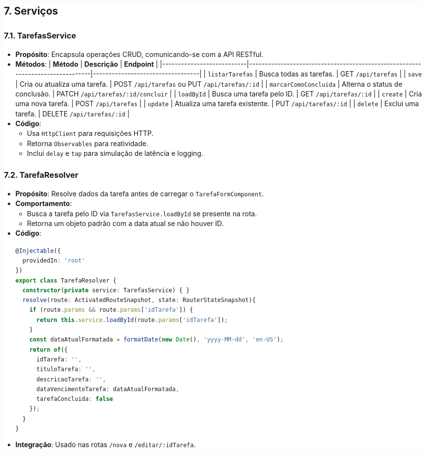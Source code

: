 ## 7. Serviços

### 7.1. TarefasService
- **Propósito**: Encapsula operações CRUD, comunicando-se com a API RESTful.
- **Métodos**:
  | **Método**                | **Descrição**                                                                 | **Endpoint**                     |
  |---------------------------|-------------------------------------------------------------------------------|----------------------------------|
  | `listarTarefas`           | Busca todas as tarefas.                                                       | GET `/api/tarefas`              |
  | `save`                    | Cria ou atualiza uma tarefa.                                                  | POST `/api/tarefas` ou PUT `/api/tarefas/:id` |
  | `marcarComoConcluida`     | Alterna o status de conclusão.                                                | PATCH `/api/tarefas/:id/concluir` |
  | `loadById`                | Busca uma tarefa pelo ID.                                                     | GET `/api/tarefas/:id`          |
  | `create`                  | Cria uma nova tarefa.                                                         | POST `/api/tarefas`             |
  | `update`                  | Atualiza uma tarefa existente.                                                | PUT `/api/tarefas/:id`          |
  | `delete`                  | Exclui uma tarefa.                                                            | DELETE `/api/tarefas/:id`       |
- **Código**:
  - Usa `HttpClient` para requisições HTTP.
  - Retorna `Observables` para reatividade.
  - Inclui `delay` e `tap` para simulação de latência e logging.

### 7.2. TarefaResolver
- **Propósito**: Resolve dados da tarefa antes de carregar o `TarefaFormComponent`.
- **Comportamento**:
  - Busca a tarefa pelo ID via `TarefasService.loadById` se presente na rota.
  - Retorna um objeto padrão com a data atual se não houver ID.
- **Código**:
  ```typescript
  @Injectable({
    providedIn: 'root'
  })
  export class TarefaResolver {
    constructor(private service: TarefasService) { }
    resolve(route: ActivatedRouteSnapshot, state: RouterStateSnapshot){
      if (route.params && route.params['idTarefa']) {
        return this.service.loadById(route.params['idTarefa']);
      }
      const dataAtualFormatada = formatDate(new Date(), 'yyyy-MM-dd', 'en-US');
      return of({
        idTarefa: '',
        tituloTarefa: '',
        descricaoTarefa: '',
        dataVencimentoTarefa: dataAtualFormatada,
        tarefaConcluida: false
      });
    }
  }
  ```
- **Integração**: Usado nas rotas `/nova` e `/editar/:idTarefa`.

